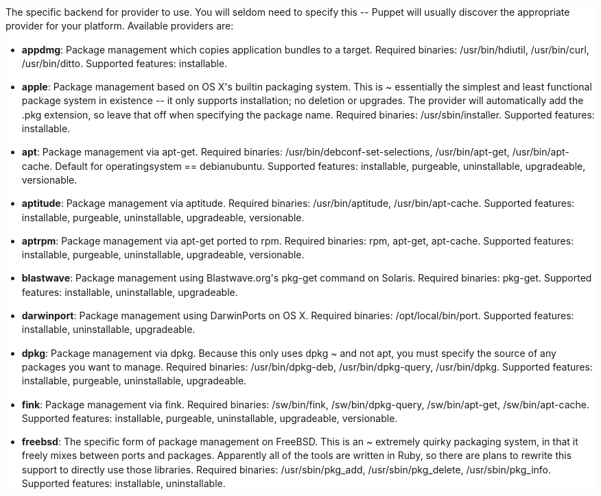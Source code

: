 The specific backend for provider to use. You will seldom need to
specify this -- Puppet will usually discover the appropriate
provider for your platform. Available providers are:

-   **appdmg**: Package management which copies application bundles
    to a target. Required binaries: /usr/bin/hdiutil, /usr/bin/curl,
    /usr/bin/ditto. Supported features: installable.

-   **apple**: Package management based on OS X's builtin packaging system. This is
      ~ essentially the simplest and least functional package system in
        existence -- it only supports installation; no deletion or
        upgrades. The provider will automatically add the .pkg extension,
        so leave that off when specifying the package name. Required
        binaries: /usr/sbin/installer. Supported features: installable.


-   **apt**: Package management via apt-get. Required binaries:
    /usr/bin/debconf-set-selections, /usr/bin/apt-get,
    /usr/bin/apt-cache. Default for operatingsystem == debianubuntu.
    Supported features: installable, purgeable, uninstallable,
    upgradeable, versionable.

-   **aptitude**: Package management via aptitude. Required
    binaries: /usr/bin/aptitude, /usr/bin/apt-cache. Supported
    features: installable, purgeable, uninstallable, upgradeable,
    versionable.

-   **aptrpm**: Package management via apt-get ported to rpm.
    Required binaries: rpm, apt-get, apt-cache. Supported features:
    installable, purgeable, uninstallable, upgradeable, versionable.

-   **blastwave**: Package management using Blastwave.org's pkg-get
    command on Solaris. Required binaries: pkg-get. Supported features:
    installable, uninstallable, upgradeable.

-   **darwinport**: Package management using DarwinPorts on OS X.
    Required binaries: /opt/local/bin/port. Supported features:
    installable, uninstallable, upgradeable.

-   **dpkg**: Package management via dpkg. Because this only uses dpkg
      ~ and not apt, you must specify the source of any packages you
        want to manage. Required binaries: /usr/bin/dpkg-deb,
        /usr/bin/dpkg-query, /usr/bin/dpkg. Supported features:
        installable, purgeable, uninstallable, upgradeable.


-   **fink**: Package management via fink. Required binaries:
    /sw/bin/fink, /sw/bin/dpkg-query, /sw/bin/apt-get,
    /sw/bin/apt-cache. Supported features: installable, purgeable,
    uninstallable, upgradeable, versionable.

-   **freebsd**: The specific form of package management on FreeBSD. This is an
      ~ extremely quirky packaging system, in that it freely mixes
        between ports and packages. Apparently all of the tools are written
        in Ruby, so there are plans to rewrite this support to directly use
        those libraries. Required binaries: /usr/sbin/pkg\_add,
        /usr/sbin/pkg\_delete, /usr/sbin/pkg\_info. Supported features:
        installable, uninstallable.
